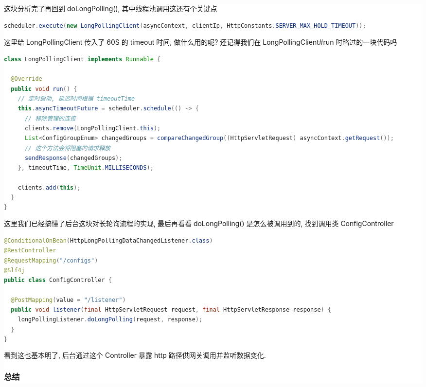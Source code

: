  



这块分析完了再回到 doLongPolling(), 其中线程池调用这还有个关键点

```java
scheduler.execute(new LongPollingClient(asyncContext, clientIp, HttpConstants.SERVER_MAX_HOLD_TIMEOUT));
```



这里给 LongPollingClient 传入了 60S 的 timeout 时间, 做什么用的呢? 还记得我们在 LongPollingClient#run 时略过的一块代码吗

```java
class LongPollingClient implements Runnable {
  
  @Override
  public void run() {
    // 定时启动, 延迟时间根据 timeoutTime
    this.asyncTimeoutFuture = scheduler.schedule(() -> {
      // 移除管理的连接
      clients.remove(LongPollingClient.this);
      List<ConfigGroupEnum> changedGroups = compareChangedGroup((HttpServletRequest) asyncContext.getRequest());
      // 这个方法会将阻塞的请求释放
      sendResponse(changedGroups);
    }, timeoutTime, TimeUnit.MILLISECONDS);

    clients.add(this);
  }
}
```



这里我们已经搞懂了后台这块对长轮询流程的实现, 最后再看看 doLongPolling() 是怎么被调用到的, 找到调用类 ConfigController

```java
@ConditionalOnBean(HttpLongPollingDataChangedListener.class)
@RestController
@RequestMapping("/configs")
@Slf4j
public class ConfigController {
  
  @PostMapping(value = "/listener")
  public void listener(final HttpServletRequest request, final HttpServletResponse response) {
    longPollingListener.doLongPolling(request, response);
  }
}
```

看到这也基本明了, 后台通过这个 Controller 暴露 http 路径供网关调用并监听数据变化.







### 总结
